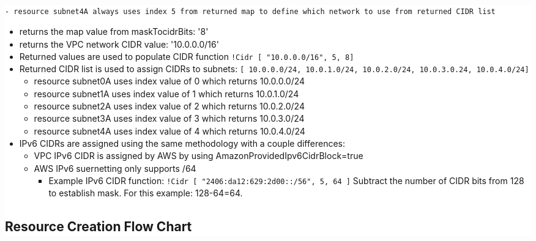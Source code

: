     - resource subnet4A always uses index 5 from returned map to define which network to use from returned CIDR list 
  - returns the map value from maskTocidrBits: '8'
  - returns the VPC network CIDR value: '10.0.0.0/16'
- Returned values are used to populate CIDR function ```!Cidr [ "10.0.0.0/16", 5, 8]```
- Returned CIDR list is used to assign CIDRs to subnets: ```[ 10.0.0.0/24, 10.0.1.0/24, 10.0.2.0/24, 10.0.3.0.24, 10.0.4.0/24]```
  - resource subnet0A uses index value of 0 which returns 10.0.0.0/24
  - resource subnet1A uses index value of 1 which returns 10.0.1.0/24
  - resource subnet2A uses index value of 2 which returns 10.0.2.0/24
  - resource subnet3A uses index value of 3 which returns 10.0.3.0/24
  - resource subnet4A uses index value of 4 which returns 10.0.4.0/24
- IPv6 CIDRs are assigned using the same methodology with a couple differences:
  - VPC IPv6 CIDR is assigned by AWS by using AmazonProvidedIpv6CidrBlock=true
  - AWS IPv6 suernetting only supports /64
    - Example IPv6 CIDR function: ```!Cidr [ "2406:da12:629:2d00::/56", 5, 64 ]``` Subtract the number of CIDR bits from 128 to establish mask. For this example: 128-64=64.

## Resource Creation Flow Chart
